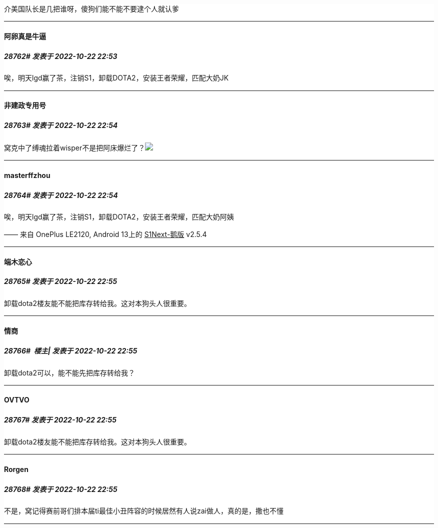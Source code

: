 介美国队长是几把谁呀，傻狗们能不能不要逮个人就认爹

*****

####  阿卵真是牛逼  
##### 28762#       发表于 2022-10-22 22:53

唉，明天lgd赢了茶，注销S1，卸载DOTA2，安装王者荣耀，匹配大奶JK

*****

####  非建政专用号  
##### 28763#       发表于 2022-10-22 22:54

窝克中了缚魂拉着wisper不是把阿床爆烂了？<img src="https://static.saraba1st.com/image/smiley/face2017/067.png" referrerpolicy="no-referrer">

*****

####  masterffzhou  
##### 28764#       发表于 2022-10-22 22:54

唉，明天lgd赢了茶，注销S1，卸载DOTA2，安装王者荣耀，匹配大奶阿姨

—— 来自 OnePlus LE2120, Android 13上的 [S1Next-鹅版](https://github.com/ykrank/S1-Next/releases) v2.5.4

*****

####  端木恋心  
##### 28765#       发表于 2022-10-22 22:55

卸载dota2楼友能不能把库存转给我。这对本狗头人很重要。

*****

####  情商  
##### 28766#         楼主| 发表于 2022-10-22 22:55

卸载dota2可以，能不能先把库存转给我？

*****

####  OVTVO  
##### 28767#       发表于 2022-10-22 22:55

卸载dota2楼友能不能把库存转给我。这对本狗头人很重要。

*****

####  Rorgen  
##### 28768#       发表于 2022-10-22 22:55

不是，窝记得赛前哥们排本届ti最佳小丑阵容的时候居然有人说zai做人，真的是，撒也不懂

*****
